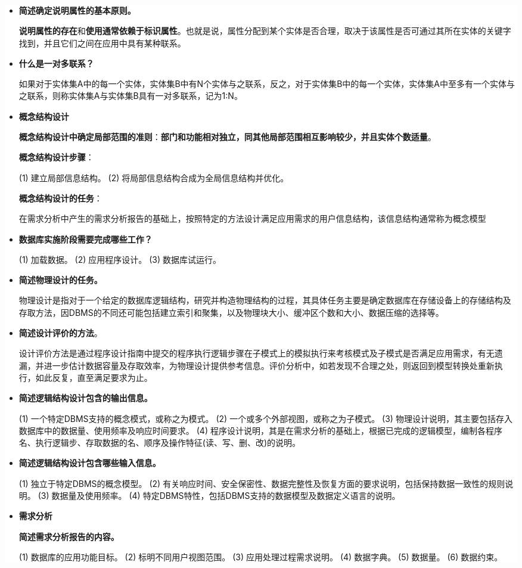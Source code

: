 * **简述确定说明属性的基本原则。**

  **说明属性的存在**和**使用通常依赖于标识属性**。也就是说，属性分配到某个实体是否合理，取决于该属性是否可通过其所在实体的关键字找到，并且它们之间在应用中具有某种联系。

* **什么是一对多联系？**

  如果对于实体集A中的每一个实体，实体集B中有N个实体与之联系，反之，对于实体集B中的每一个实体，实体集A中至多有一个实体与之联系，则称实体集A与实体集B具有一对多联系，记为1:N。

* **概念结构设计**

  **概念结构设计中确定局部范围的准则**：**部门和功能相对独立，同其他局部范围相互影响较少，并且实体个数适量**。

  **概念结构设计步骤**：

  (1) 建立局部信息结构。
  (2) 将局部信息结构合成为全局信息结构并优化。

  **概念结构设计的任务**：

  在需求分析中产生的需求分析报告的基础上，按照特定的方法设计满足应用需求的用户信息结构，该信息结构通常称为概念模型

* **数据库实施阶段需要完成哪些工作？**

  (1) 加载数据。
  (2) 应用程序设计。
  (3) 数据库试运行。

* **简述物理设计的任务。**

  物理设计是指对于一个给定的数据库逻辑结构，研究并构造物理结构的过程，其具体任务主要是确定数据库在存储设备上的存储结构及存取方法，因DBMS的不同还可能包括建立索引和聚集，以及物理块大小、缓冲区个数和大小、数据压缩的选择等。

* **简述设计评价的方法**。

  设计评价方法是通过程序设计指南中提交的程序执行逻辑步骤在子模式上的模拟执行来考核模式及子模式是否满足应用需求，有无遗漏，并进一步估计数据容量及存取效率，为物理设计提供参考信息。评价分析中，如若发现不合理之处，则返回到模型转换处重新执行，如此反复，直至满足要求为止。

* **简述逻辑结构设计包含的输出信息。**

  (1) 一个特定DBMS支持的概念模式，或称之为模式。
  (2) 一个或多个外部视图，或称之为子模式。
  (3) 物理设计说明，其主要包括存入数据库中的数据量、使用频率及响应时间要求。
  (4) 程序设计说明，其是在需求分析的基础上，根据已完成的逻辑模型，编制各程序名、执行逻辑步、存取数据的名、顺序及操作特征(读、写、删、改)的说明。

* **简述逻辑结构设计包含哪些输入信息。**

  (1) 独立于特定DBMS的概念模型。
  (2) 有关响应时间、安全保密性、数据完整性及恢复方面的要求说明，包括保持数据一致性的规则说明。
  (3) 数据量及使用频率。
  (4) 特定DBMS特性，包括DBMS支持的数据模型及数据定义语言的说明。

* **需求分析**

  **简述需求分析报告的内容。**

  (1) 数据库的应用功能目标。
  (2) 标明不同用户视图范围。
  (3) 应用处理过程需求说明。
  (4) 数据字典。
  (5) 数据量。
  (6) 数据约束。
